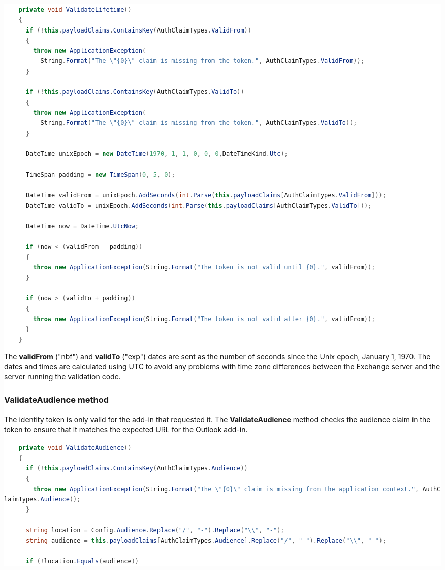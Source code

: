 
```C#
    private void ValidateLifetime()
    {
      if (!this.payloadClaims.ContainsKey(AuthClaimTypes.ValidFrom))
      {
        throw new ApplicationException(
          String.Format("The \"{0}\" claim is missing from the token.", AuthClaimTypes.ValidFrom));
      }

      if (!this.payloadClaims.ContainsKey(AuthClaimTypes.ValidTo))
      {
        throw new ApplicationException(
          String.Format("The \"{0}\" claim is missing from the token.", AuthClaimTypes.ValidTo));
      }

      DateTime unixEpoch = new DateTime(1970, 1, 1, 0, 0, 0,DateTimeKind.Utc);

      TimeSpan padding = new TimeSpan(0, 5, 0);

      DateTime validFrom = unixEpoch.AddSeconds(int.Parse(this.payloadClaims[AuthClaimTypes.ValidFrom]));
      DateTime validTo = unixEpoch.AddSeconds(int.Parse(this.payloadClaims[AuthClaimTypes.ValidTo]));

      DateTime now = DateTime.UtcNow;

      if (now < (validFrom - padding))
      {
        throw new ApplicationException(String.Format("The token is not valid until {0}.", validFrom));
      }

      if (now > (validTo + padding))
      {
        throw new ApplicationException(String.Format("The token is not valid after {0}.", validFrom));
      }
    }
```

The  **validFrom** ("nbf") and **validTo** ("exp") dates are sent as the number of seconds since the Unix epoch, January 1, 1970. The dates and times are calculated using UTC to avoid any problems with time zone differences between the Exchange server and the server running the validation code.


### ValidateAudience method

The identity token is only valid for the add-in that requested it. The  **ValidateAudience** method checks the audience claim in the token to ensure that it matches the expected URL for the Outlook add-in.


```C#
    private void ValidateAudience()
    {
      if (!this.payloadClaims.ContainsKey(AuthClaimTypes.Audience))
      {
        throw new ApplicationException(String.Format("The \"{0}\" claim is missing from the application context.", AuthClaimTypes.Audience));
      }

      string location = Config.Audience.Replace("/", "-").Replace("\\", "-");
      string audience = this.payloadClaims[AuthClaimTypes.Audience].Replace("/", "-").Replace("\\", "-");

      if (!location.Equals(audience))
```